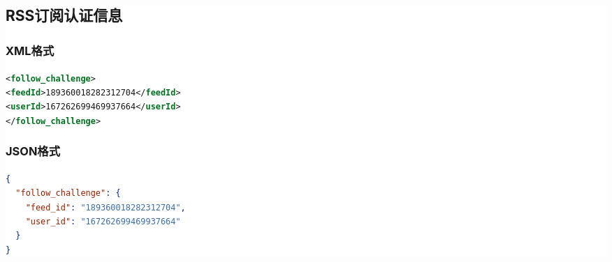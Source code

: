 
## RSS订阅认证信息

### XML格式
```xml
<follow_challenge>
<feedId>189360018282312704</feedId>
<userId>167262699469937664</userId>
</follow_challenge>
```

### JSON格式
```json
{
  "follow_challenge": {
    "feed_id": "189360018282312704",
    "user_id": "167262699469937664"
  }
}
```

